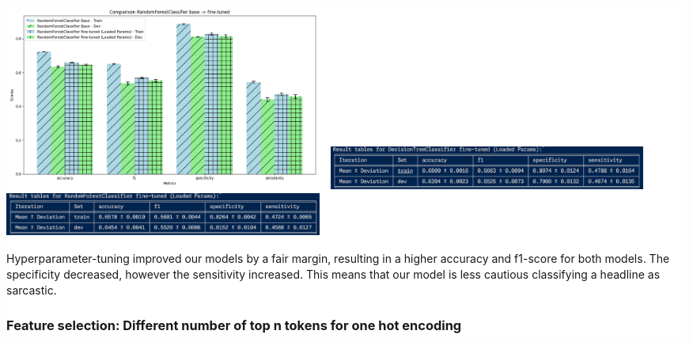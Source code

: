 <img src="./results/plots/Comparison_RandomForestClassifier_base-fine-tuned.png" width="46%" style="display:inline-block; margin-right:10px;" />

<img src="./results/tables/trees/DT_fine_tuned.png" width="46%" style="display:inline-block; margin-right:10px;" />
<img src="./results/tables/trees/RF_fine_tuned.png" width="46%" style="display:inline-block; margin-right:10px;" />

Hyperparameter-tuning improved our models by a fair margin, resulting in a higher accuracy and f1-score for both models. The specificity decreased, however the sensitivity increased. This means that our model is less cautious classifying a headline as sarcastic.

### Feature selection: Different number of top n tokens for one hot encoding
